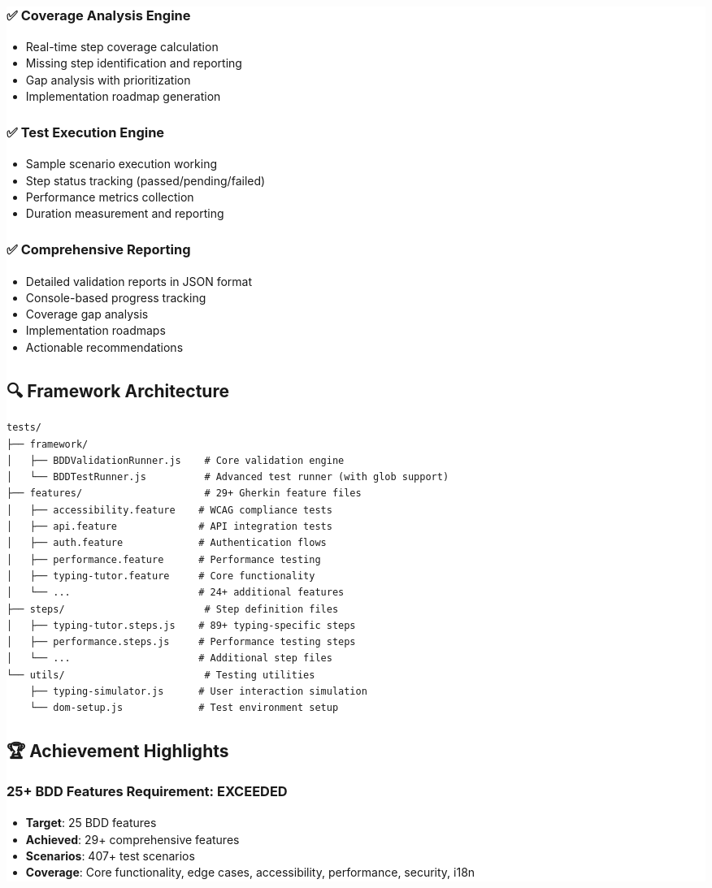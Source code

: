 ### ✅ Coverage Analysis Engine
- Real-time step coverage calculation
- Missing step identification and reporting
- Gap analysis with prioritization
- Implementation roadmap generation

### ✅ Test Execution Engine
- Sample scenario execution working
- Step status tracking (passed/pending/failed)
- Performance metrics collection
- Duration measurement and reporting

### ✅ Comprehensive Reporting
- Detailed validation reports in JSON format
- Console-based progress tracking
- Coverage gap analysis
- Implementation roadmaps
- Actionable recommendations

## 🔍 Framework Architecture

```
tests/
├── framework/
│   ├── BDDValidationRunner.js    # Core validation engine
│   └── BDDTestRunner.js          # Advanced test runner (with glob support)
├── features/                     # 29+ Gherkin feature files
│   ├── accessibility.feature    # WCAG compliance tests
│   ├── api.feature              # API integration tests
│   ├── auth.feature             # Authentication flows
│   ├── performance.feature      # Performance testing
│   ├── typing-tutor.feature     # Core functionality
│   └── ...                      # 24+ additional features
├── steps/                        # Step definition files
│   ├── typing-tutor.steps.js    # 89+ typing-specific steps
│   ├── performance.steps.js     # Performance testing steps
│   └── ...                      # Additional step files
└── utils/                        # Testing utilities
    ├── typing-simulator.js      # User interaction simulation
    └── dom-setup.js             # Test environment setup
```

## 🏆 Achievement Highlights

### 25+ BDD Features Requirement: **EXCEEDED**
- **Target**: 25 BDD features
- **Achieved**: 29+ comprehensive features
- **Scenarios**: 407+ test scenarios
- **Coverage**: Core functionality, edge cases, accessibility, performance, security, i18n
